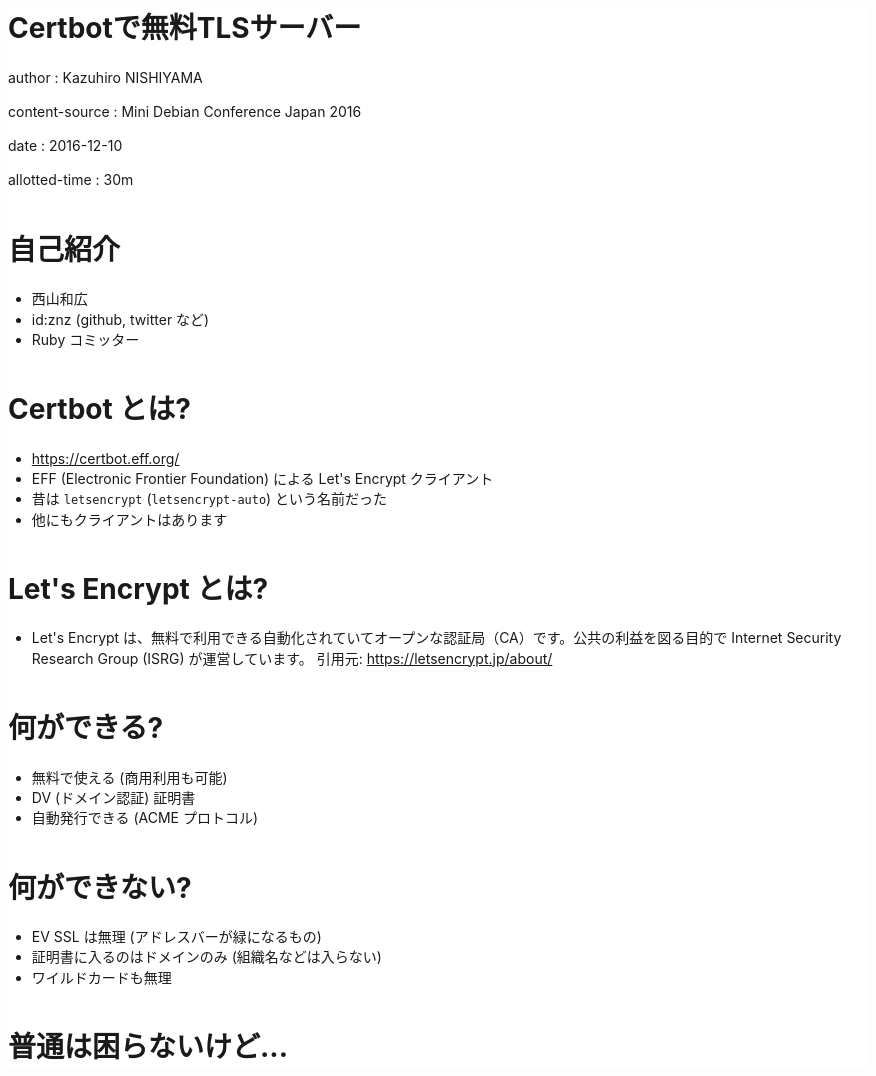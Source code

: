 # Certbotで無料TLSサーバー

author
:   Kazuhiro NISHIYAMA

content-source
:   Mini Debian Conference Japan 2016

date
:   2016-12-10

allotted-time
:   30m

# 自己紹介

* 西山和広
* id:znz (github, twitter など)
* Ruby コミッター

# Certbot とは?

* https://certbot.eff.org/
* EFF (Electronic Frontier Foundation) による Let's Encrypt クライアント
* 昔は `letsencrypt` (`letsencrypt-auto`) という名前だった
* 他にもクライアントはあります

# Let's Encrypt とは?

* Let's Encrypt は、無料で利用できる自動化されていてオープンな認証局（CA）です。公共の利益を図る目的で Internet Security Research Group (ISRG) が運営しています。
  引用元: https://letsencrypt.jp/about/

# 何ができる?

* 無料で使える (商用利用も可能)
* DV (ドメイン認証) 証明書
* 自動発行できる (ACME プロトコル)

# 何ができない?

* EV SSL は無理 (アドレスバーが緑になるもの)
* 証明書に入るのはドメインのみ (組織名などは入らない)
* ワイルドカードも無理

# 普通は困らないけど...
